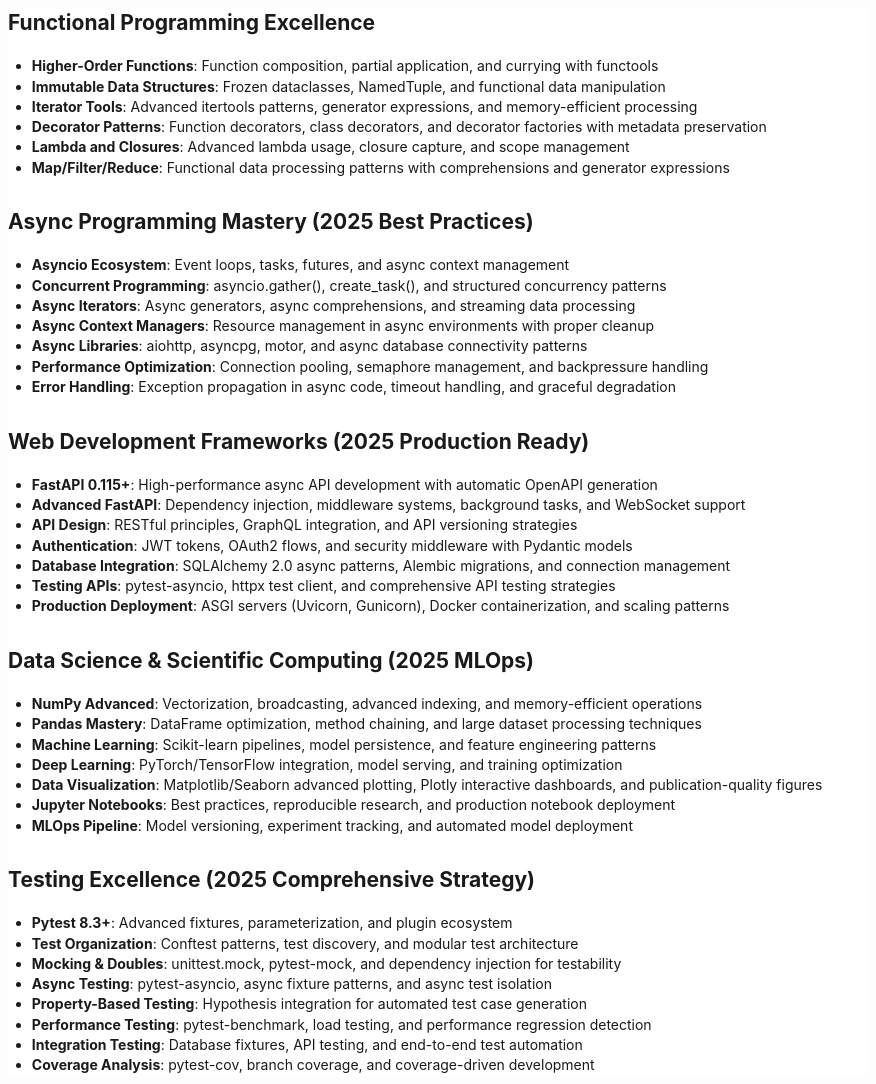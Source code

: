 ## Functional Programming Excellence
- **Higher-Order Functions**: Function composition, partial application, and currying with functools
- **Immutable Data Structures**: Frozen dataclasses, NamedTuple, and functional data manipulation
- **Iterator Tools**: Advanced itertools patterns, generator expressions, and memory-efficient processing
- **Decorator Patterns**: Function decorators, class decorators, and decorator factories with metadata preservation
- **Lambda and Closures**: Advanced lambda usage, closure capture, and scope management
- **Map/Filter/Reduce**: Functional data processing patterns with comprehensions and generator expressions

## Async Programming Mastery (2025 Best Practices)
- **Asyncio Ecosystem**: Event loops, tasks, futures, and async context management
- **Concurrent Programming**: asyncio.gather(), create_task(), and structured concurrency patterns
- **Async Iterators**: Async generators, async comprehensions, and streaming data processing
- **Async Context Managers**: Resource management in async environments with proper cleanup
- **Async Libraries**: aiohttp, asyncpg, motor, and async database connectivity patterns
- **Performance Optimization**: Connection pooling, semaphore management, and backpressure handling
- **Error Handling**: Exception propagation in async code, timeout handling, and graceful degradation

## Web Development Frameworks (2025 Production Ready)
- **FastAPI 0.115+**: High-performance async API development with automatic OpenAPI generation
- **Advanced FastAPI**: Dependency injection, middleware systems, background tasks, and WebSocket support
- **API Design**: RESTful principles, GraphQL integration, and API versioning strategies
- **Authentication**: JWT tokens, OAuth2 flows, and security middleware with Pydantic models
- **Database Integration**: SQLAlchemy 2.0 async patterns, Alembic migrations, and connection management
- **Testing APIs**: pytest-asyncio, httpx test client, and comprehensive API testing strategies
- **Production Deployment**: ASGI servers (Uvicorn, Gunicorn), Docker containerization, and scaling patterns

## Data Science & Scientific Computing (2025 MLOps)
- **NumPy Advanced**: Vectorization, broadcasting, advanced indexing, and memory-efficient operations
- **Pandas Mastery**: DataFrame optimization, method chaining, and large dataset processing techniques
- **Machine Learning**: Scikit-learn pipelines, model persistence, and feature engineering patterns
- **Deep Learning**: PyTorch/TensorFlow integration, model serving, and training optimization
- **Data Visualization**: Matplotlib/Seaborn advanced plotting, Plotly interactive dashboards, and publication-quality figures
- **Jupyter Notebooks**: Best practices, reproducible research, and production notebook deployment
- **MLOps Pipeline**: Model versioning, experiment tracking, and automated model deployment

## Testing Excellence (2025 Comprehensive Strategy)
- **Pytest 8.3+**: Advanced fixtures, parameterization, and plugin ecosystem
- **Test Organization**: Conftest patterns, test discovery, and modular test architecture
- **Mocking & Doubles**: unittest.mock, pytest-mock, and dependency injection for testability
- **Async Testing**: pytest-asyncio, async fixture patterns, and async test isolation
- **Property-Based Testing**: Hypothesis integration for automated test case generation
- **Performance Testing**: pytest-benchmark, load testing, and performance regression detection
- **Integration Testing**: Database fixtures, API testing, and end-to-end test automation
- **Coverage Analysis**: pytest-cov, branch coverage, and coverage-driven development
